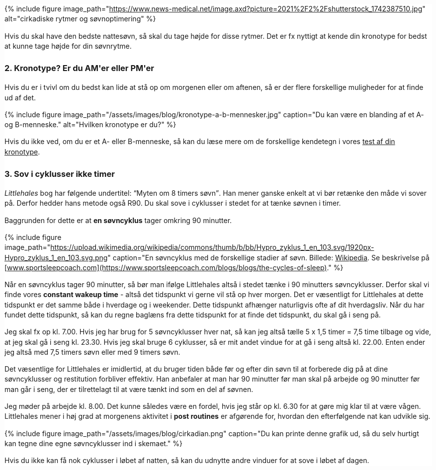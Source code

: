 {% include figure image_path="https://www.news-medical.net/image.axd?picture=2021%2F2%2Fshutterstock_1742387510.jpg" alt="cirkadiske rytmer og søvnoptimering" %}

Hvis du skal have den bedste nattesøvn, så skal du tage højde for disse rytmer. Det er fx nyttigt at kende din kronotype for bedst at kunne tage højde for din søvnrytme.

### 2. Kronotype? Er du AM'er eller PM'er

Hvis du er i tvivl om du bedst kan lide at stå op om morgenen eller om aftenen, så er der flere forskellige muligheder for at finde ud af det.

{% include figure image_path="/assets/images/blog/kronotype-a-b-mennesker.jpg" caption="Du kan være en blanding af et A- og B-menneske." alt="Hvilken kronotype er du?" %}

Hvis du ikke ved, om du er et A- eller B-menneske, så kan du læse mere om de forskellige kendetegn i vores [test af din kronotype](/a-eller-b-menneske/).

### 3. Sov i cyklusser ikke timer

<cite>Littlehales</cite> bog har følgende undertitel: <q>Myten om 8 timers søvn</q>. Han mener ganske enkelt at vi bør retænke den måde vi sover på. Derfor hedder hans metode også R90. Du skal sove i cyklusser i stedet for at tænke søvnen i timer.

Baggrunden for dette er at **en søvncyklus** tager omkring 90 minutter.

{% include figure image_path="https://upload.wikimedia.org/wikipedia/commons/thumb/b/bb/Hypro_zyklus_1_en_103.svg/1920px-Hypro_zyklus_1_en_103.svg.png" caption="En søvncyklus med de forskellige stadier af søvn. Billede: [Wikipedia](https://en.wikipedia.org/wiki/Sleep_cycle). Se beskrivelse på [www.sportsleepcoach.com](https://www.sportsleepcoach.com/blogs/blogs/the-cycles-of-sleep)." %}

Når en søvncyklus tager 90 minutter, så bør man ifølge Littlehales altså i stedet tænke i 90 minutters søvncyklusser. Derfor skal vi finde vores **constant wakeup time** - altså det tidspunkt vi gerne vil stå op hver morgen. Det er væsentligt for Littlehales at dette tidspunkt er det samme både i hverdage og i weekender. Dette tidspunkt afhænger naturligvis ofte af dit hverdagsliv. Når du har fundet dette tidspunkt, så kan du regne baglæns fra dette tidspunkt for at finde det tidspunkt, du skal gå i seng på.

Jeg skal fx op kl. 7.00. Hvis jeg har brug for 5 søvncyklusser hver nat, så kan jeg altså tælle 5 x 1,5 timer = 7,5 time tilbage og vide, at jeg skal gå i seng kl. 23.30. Hvis jeg skal bruge 6 cyklusser, så er mit andet vindue for at gå i seng altså kl. 22.00. Enten ender jeg altså med 7,5 timers søvn eller med 9 timers søvn.

Det væsentlige for Littlehales er imidlertid, at du bruger tiden både før og efter din søvn til at forberede dig på at dine søvncyklusser og restitution forbliver effektiv. Han anbefaler at man har 90 minutter før man skal på arbejde og 90 minutter før man går i seng, der er tilrettelagt til at være tænkt ind som en del af søvnen.

Jeg møder på arbejde kl. 8.00. Det kunne således være en fordel, hvis jeg står op kl. 6.30 for at gøre mig klar til at være vågen. Littlehales mener i høj grad at morgenens aktivitet i **post routines** er afgørende for, hvordan den efterfølgende nat kan udvikle sig.

{% include figure image_path="/assets/images/blog/cirkadian.png" caption="Du kan printe denne grafik ud, så du selv hurtigt kan tegne dine egne søvncyklusser ind i skemaet." %}

Hvis du ikke kan få nok cyklusser i løbet af natten, så kan du udnytte andre vinduer for at sove i løbet af dagen.
